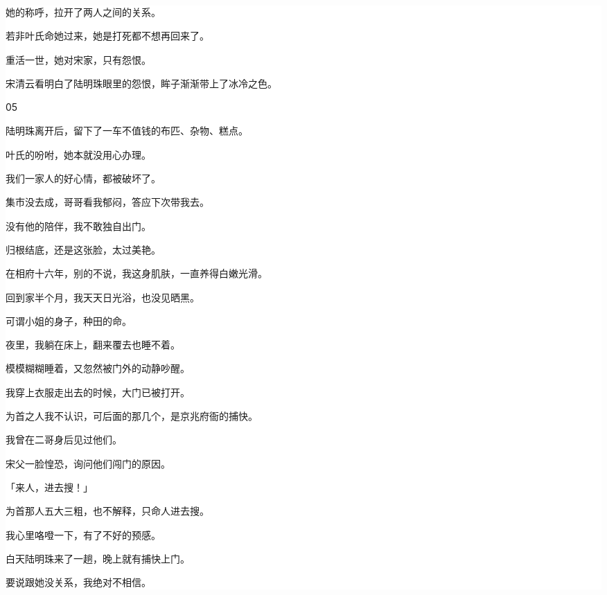 她的称呼，拉开了两人之间的关系。


若非叶氏命她过来，她是打死都不想再回来了。


重活一世，她对宋家，只有怨恨。


宋清云看明白了陆明珠眼里的怨恨，眸子渐渐带上了冰冷之色。


05


陆明珠离开后，留下了一车不值钱的布匹、杂物、糕点。


叶氏的吩咐，她本就没用心办理。


我们一家人的好心情，都被破坏了。


集市没去成，哥哥看我郁闷，答应下次带我去。


没有他的陪伴，我不敢独自出门。


归根结底，还是这张脸，太过美艳。


在相府十六年，别的不说，我这身肌肤，一直养得白嫩光滑。


回到家半个月，我天天日光浴，也没见晒黑。


可谓小姐的身子，种田的命。


夜里，我躺在床上，翻来覆去也睡不着。


模模糊糊睡着，又忽然被门外的动静吵醒。


我穿上衣服走出去的时候，大门已被打开。


为首之人我不认识，可后面的那几个，是京兆府衙的捕快。


我曾在二哥身后见过他们。


宋父一脸惶恐，询问他们闯门的原因。


「来人，进去搜！」


为首那人五大三粗，也不解释，只命人进去搜。


我心里咯噔一下，有了不好的预感。


白天陆明珠来了一趟，晚上就有捕快上门。


要说跟她没关系，我绝对不相信。
